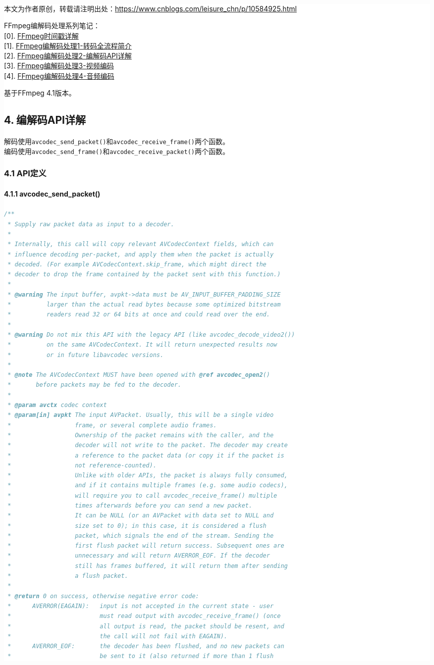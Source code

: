 本文为作者原创，转载请注明出处：<https://www.cnblogs.com/leisure_chn/p/10584925.html>  

FFmpeg编解码处理系列笔记：  
[0]. [FFmpeg时间戳详解](https://www.cnblogs.com/leisure_chn/p/10584910.html)  
[1]. [FFmpeg编解码处理1-转码全流程简介](https://www.cnblogs.com/leisure_chn/p/10584901.html)  
[2]. [FFmpeg编解码处理2-编解码API详解](https://www.cnblogs.com/leisure_chn/p/10584925.html)  
[3]. [FFmpeg编解码处理3-视频编码](https://www.cnblogs.com/leisure_chn/p/10584937.html)  
[4]. [FFmpeg编解码处理4-音频编码](https://www.cnblogs.com/leisure_chn/p/10584948.html)  

基于FFmpeg 4.1版本。  

## 4. 编解码API详解  
解码使用`avcodec_send_packet()`和`avcodec_receive_frame()`两个函数。  
编码使用`avcodec_send_frame()`和`avcodec_receive_packet()`两个函数。  

### 4.1 API定义  

#### 4.1.1 avcodec_send_packet()  
```c  
/**
 * Supply raw packet data as input to a decoder.
 *
 * Internally, this call will copy relevant AVCodecContext fields, which can
 * influence decoding per-packet, and apply them when the packet is actually
 * decoded. (For example AVCodecContext.skip_frame, which might direct the
 * decoder to drop the frame contained by the packet sent with this function.)
 *
 * @warning The input buffer, avpkt->data must be AV_INPUT_BUFFER_PADDING_SIZE
 *          larger than the actual read bytes because some optimized bitstream
 *          readers read 32 or 64 bits at once and could read over the end.
 *
 * @warning Do not mix this API with the legacy API (like avcodec_decode_video2())
 *          on the same AVCodecContext. It will return unexpected results now
 *          or in future libavcodec versions.
 *
 * @note The AVCodecContext MUST have been opened with @ref avcodec_open2()
 *       before packets may be fed to the decoder.
 *
 * @param avctx codec context
 * @param[in] avpkt The input AVPacket. Usually, this will be a single video
 *                  frame, or several complete audio frames.
 *                  Ownership of the packet remains with the caller, and the
 *                  decoder will not write to the packet. The decoder may create
 *                  a reference to the packet data (or copy it if the packet is
 *                  not reference-counted).
 *                  Unlike with older APIs, the packet is always fully consumed,
 *                  and if it contains multiple frames (e.g. some audio codecs),
 *                  will require you to call avcodec_receive_frame() multiple
 *                  times afterwards before you can send a new packet.
 *                  It can be NULL (or an AVPacket with data set to NULL and
 *                  size set to 0); in this case, it is considered a flush
 *                  packet, which signals the end of the stream. Sending the
 *                  first flush packet will return success. Subsequent ones are
 *                  unnecessary and will return AVERROR_EOF. If the decoder
 *                  still has frames buffered, it will return them after sending
 *                  a flush packet.
 *
 * @return 0 on success, otherwise negative error code:
 *      AVERROR(EAGAIN):   input is not accepted in the current state - user
 *                         must read output with avcodec_receive_frame() (once
 *                         all output is read, the packet should be resent, and
 *                         the call will not fail with EAGAIN).
 *      AVERROR_EOF:       the decoder has been flushed, and no new packets can
 *                         be sent to it (also returned if more than 1 flush
```